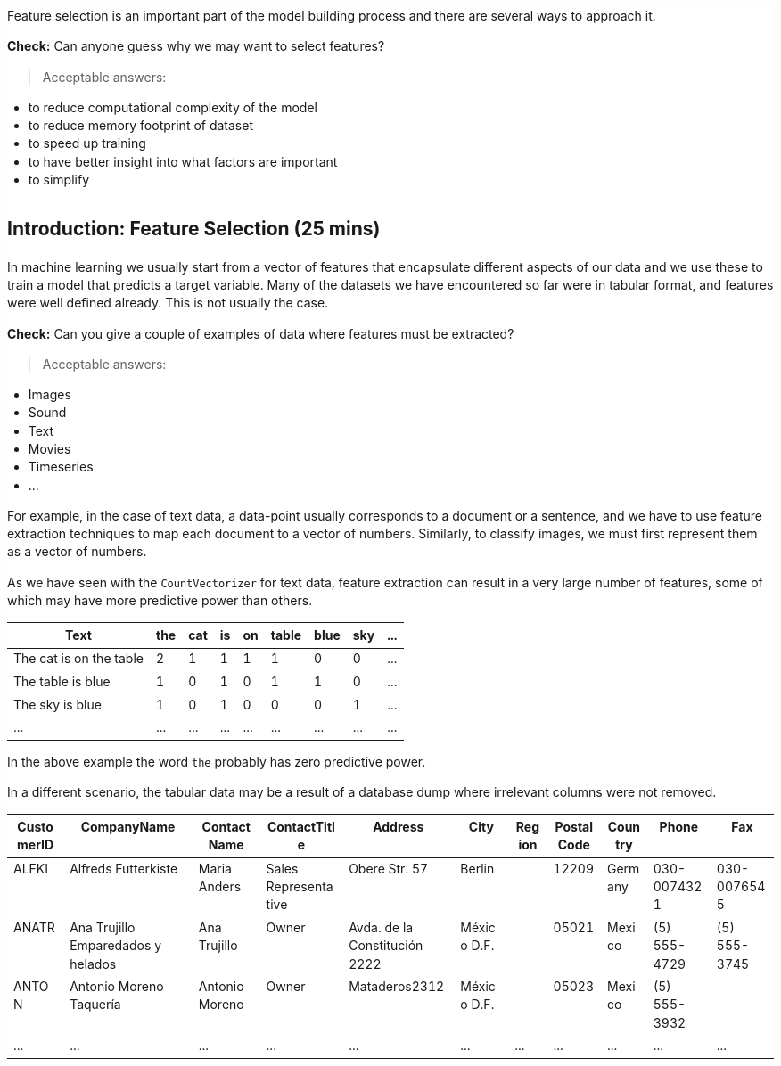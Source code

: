 Feature selection is an important part of the model building process and there are several ways to approach it.

**Check:** Can anyone guess why we may want to select features?

> Acceptable answers:
- to reduce computational complexity of the model
- to reduce memory footprint of dataset
- to speed up training
- to have better insight into what factors are important
- to simplify


<a name="introduction"></a>
## Introduction: Feature Selection (25 mins)

In machine learning we usually start from a vector of features that encapsulate different aspects of our data and we use these to train a model that predicts a target variable.
Many of the datasets we have encountered so far were in tabular format, and features were well defined already. This is not usually the case.

**Check:** Can you give a couple of examples of data where features must be extracted?

> Acceptable answers:
- Images
- Sound
- Text
- Movies
- Timeseries
- ...

For example, in the case of text data, a data-point usually corresponds to a document or a sentence, and we have to use feature extraction techniques to map each document to a vector of numbers. Similarly, to classify images, we must first represent them as a vector of numbers.

As we have seen with the `CountVectorizer` for text data, feature extraction can result in a very large number of features, some of which may have more predictive power than others.

|Text|the|cat|is|on|table|blue|sky|...|
|---|---|---|---|---|---|---|---|---|
|The cat is on the table|2|1|1|1|1|0|0|...|
|The table is blue|1|0|1|0|1|1|0|...|
|The sky is blue|1|0|1|0|0|0|1|...|
|...|...|...|...|...|...|...|...|...|

In the above example the word `the` probably has zero predictive power.

In a different scenario, the tabular data may be a result of a database dump where irrelevant columns were not removed.

|CustomerID |CompanyName |ContactName | ContactTitle |Address|City | Region | PostalCode | Country |Phone | Fax|
|---|---|---|---|---|---|---|---|---|---|---|
|ALFKI| Alfreds Futterkiste| Maria Anders | Sales Representative | Obere Str. 57 | Berlin|| 12209| Germany | 030-0074321| 030-0076545|
|ANATR| Ana Trujillo Emparedados y helados | Ana Trujillo | Owner| Avda. de la Constitución 2222 | México D.F. || 05021| Mexico| (5) 555-4729 | (5) 555-3745|
|ANTON| Antonio Moreno Taquería| Antonio Moreno | Owner| Mataderos2312 | México D.F. || 05023| Mexico| (5) 555-3932 |
|...|...|...|...|...|...|...|...|...|...|...|
